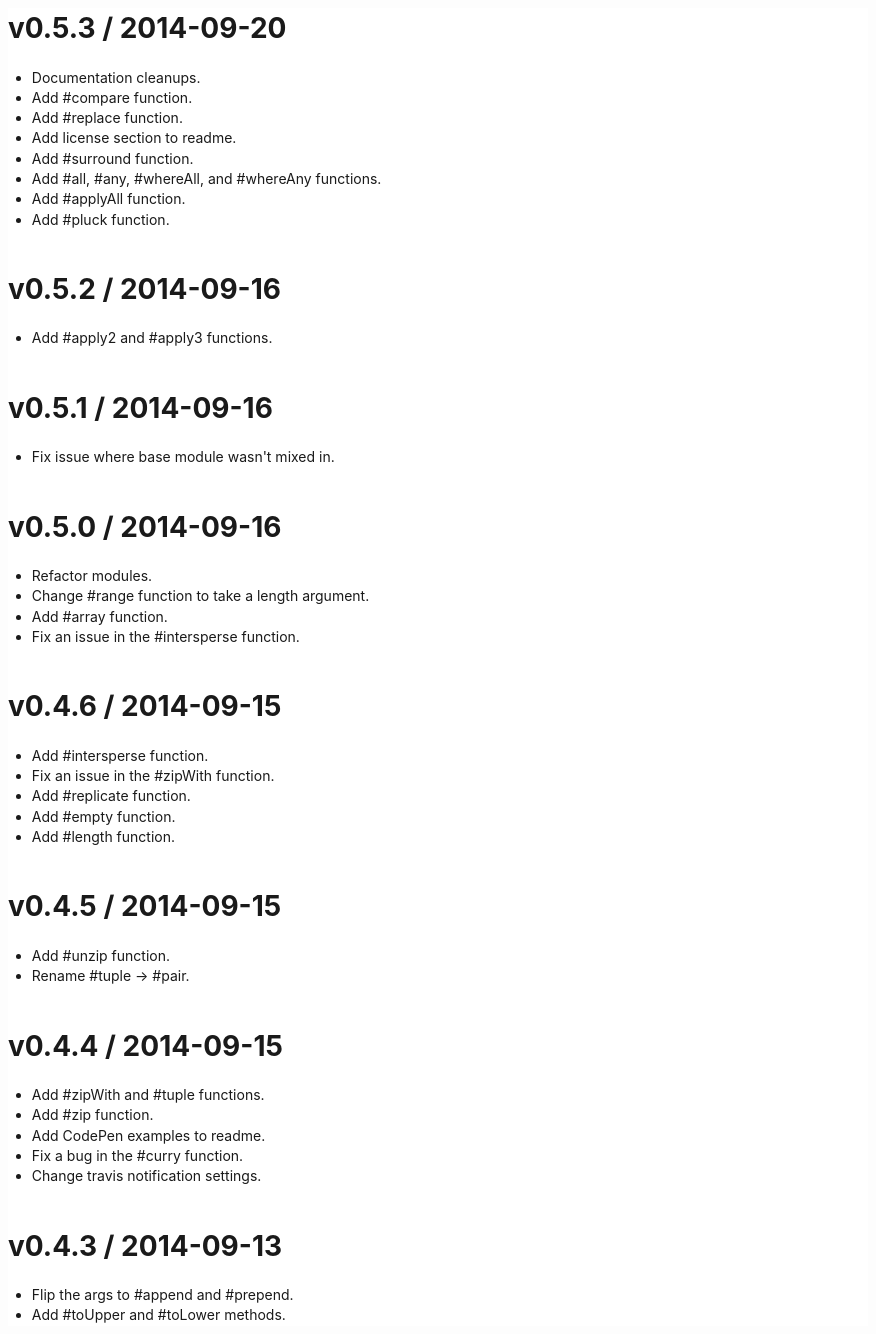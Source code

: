 v0.5.3 / 2014-09-20
==================

 * Documentation cleanups.
 * Add #compare function.
 * Add #replace function.
 * Add license section to readme.
 * Add #surround function.
 * Add #all, #any, #whereAll, and #whereAny functions.
 * Add #applyAll function.
 * Add #pluck function.

v0.5.2 / 2014-09-16
==================

 * Add #apply2 and #apply3 functions.

v0.5.1 / 2014-09-16
==================

 * Fix issue where base module wasn't mixed in.

v0.5.0 / 2014-09-16
==================

 * Refactor modules.
 * Change #range function to take a length argument.
 * Add #array function.
 * Fix an issue in the #intersperse function.

v0.4.6 / 2014-09-15
==================

 * Add #intersperse function.
 * Fix an issue in the #zipWith function.
 * Add #replicate function.
 * Add #empty function.
 * Add #length function.

v0.4.5 / 2014-09-15
==================

 * Add #unzip function.
 * Rename #tuple -> #pair.

v0.4.4 / 2014-09-15
==================

 * Add #zipWith and #tuple functions.
 * Add #zip function.
 * Add CodePen examples to readme.
 * Fix a bug in the #curry function.
 * Change travis notification settings.

v0.4.3 / 2014-09-13
==================

 * Flip the args to #append and #prepend.
 * Add #toUpper and #toLower methods.

